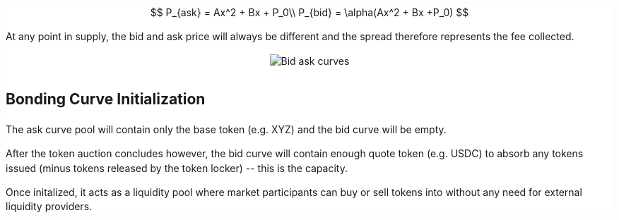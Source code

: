 $$
P_{ask} = Ax^2 + Bx + P_0\\
P_{bid} = \alpha(Ax^2 + Bx +P_0)
$$

At any point in supply, the bid and ask price will always be different and the spread therefore represents the fee collected.

<p align="center">
  <img src="/img/bid_ask_curves.png" alt="Bid ask curves" width="600px" />
</p>

## Bonding Curve Initialization

The ask curve pool will contain only the base token (e.g. XYZ) and the bid curve will be empty.

After the token auction concludes however, the bid curve will contain enough quote token (e.g. USDC) to absorb any tokens issued (minus tokens released by the token locker) -- this is the capacity.

Once initalized, it acts as a liquidity pool where market participants can buy or sell tokens into without any need for external liquidity providers.
